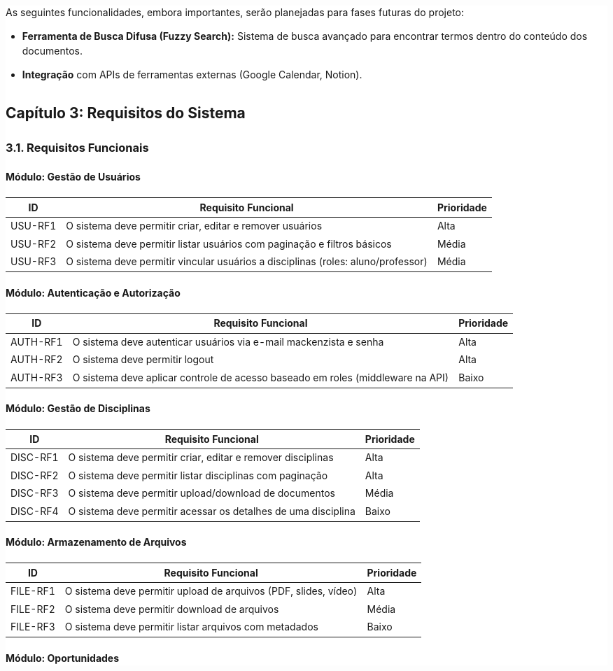 As seguintes funcionalidades, embora importantes, serão planejadas para fases futuras do projeto:

- **Ferramenta de Busca Difusa (Fuzzy Search):** Sistema de busca avançado para encontrar termos dentro do conteúdo dos documentos.

- **Integração** com APIs de ferramentas externas (Google Calendar, Notion).

## Capítulo 3: Requisitos do Sistema

### 3.1. Requisitos Funcionais

#### Módulo: Gestão de Usuários

| ID      | Requisito Funcional                                                              | Prioridade |
| ------- | -------------------------------------------------------------------------------- | ---------- |
| USU-RF1 | O sistema deve permitir criar, editar e remover usuários                         | Alta       |
| USU-RF2 | O sistema deve permitir listar usuários com paginação e filtros básicos          | Média      |
| USU-RF3 | O sistema deve permitir vincular usuários a disciplinas (roles: aluno/professor) | Média      |

#### Módulo: Autenticação e Autorização

| ID       | Requisito Funcional                                                            | Prioridade |
| -------- | ------------------------------------------------------------------------------ | ---------- |
| AUTH-RF1 | O sistema deve autenticar usuários via e-mail mackenzista e senha              | Alta       |
| AUTH-RF2 | O sistema deve permitir logout                                                 | Alta       |
| AUTH-RF3 | O sistema deve aplicar controle de acesso baseado em roles (middleware na API) | Baixo      |

#### Módulo: Gestão de Disciplinas

| ID       | Requisito Funcional                                           | Prioridade |
| -------- | ------------------------------------------------------------- | ---------- |
| DISC-RF1 | O sistema deve permitir criar, editar e remover disciplinas   | Alta       |
| DISC-RF2 | O sistema deve permitir listar disciplinas com paginação      | Alta       |
| DISC-RF3 | O sistema deve permitir upload/download de documentos         | Média      |
| DISC-RF4 | O sistema deve permitir acessar os detalhes de uma disciplina | Baixo      |

#### Módulo: Armazenamento de Arquivos

| ID       | Requisito Funcional                                             | Prioridade |
| -------- | --------------------------------------------------------------- | ---------- |
| FILE-RF1 | O sistema deve permitir upload de arquivos (PDF, slides, vídeo) | Alta       |
| FILE-RF2 | O sistema deve permitir download de arquivos                    | Média      |
| FILE-RF3 | O sistema deve permitir listar arquivos com metadados           | Baixo      |

#### Módulo: Oportunidades
